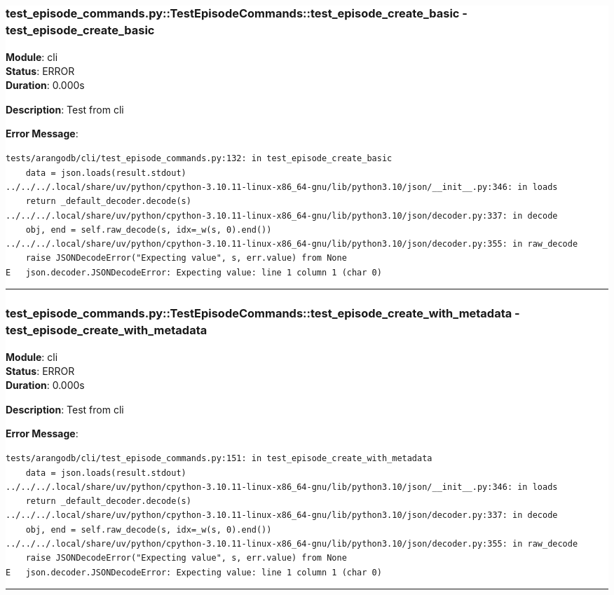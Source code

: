 
### test_episode_commands.py::TestEpisodeCommands::test_episode_create_basic - test_episode_create_basic

**Module**: cli  
**Status**: ERROR  
**Duration**: 0.000s  

**Description**: Test from cli  

**Error Message**:
```
tests/arangodb/cli/test_episode_commands.py:132: in test_episode_create_basic
    data = json.loads(result.stdout)
../../../.local/share/uv/python/cpython-3.10.11-linux-x86_64-gnu/lib/python3.10/json/__init__.py:346: in loads
    return _default_decoder.decode(s)
../../../.local/share/uv/python/cpython-3.10.11-linux-x86_64-gnu/lib/python3.10/json/decoder.py:337: in decode
    obj, end = self.raw_decode(s, idx=_w(s, 0).end())
../../../.local/share/uv/python/cpython-3.10.11-linux-x86_64-gnu/lib/python3.10/json/decoder.py:355: in raw_decode
    raise JSONDecodeError("Expecting value", s, err.value) from None
E   json.decoder.JSONDecodeError: Expecting value: line 1 column 1 (char 0)
```

---

### test_episode_commands.py::TestEpisodeCommands::test_episode_create_with_metadata - test_episode_create_with_metadata

**Module**: cli  
**Status**: ERROR  
**Duration**: 0.000s  

**Description**: Test from cli  

**Error Message**:
```
tests/arangodb/cli/test_episode_commands.py:151: in test_episode_create_with_metadata
    data = json.loads(result.stdout)
../../../.local/share/uv/python/cpython-3.10.11-linux-x86_64-gnu/lib/python3.10/json/__init__.py:346: in loads
    return _default_decoder.decode(s)
../../../.local/share/uv/python/cpython-3.10.11-linux-x86_64-gnu/lib/python3.10/json/decoder.py:337: in decode
    obj, end = self.raw_decode(s, idx=_w(s, 0).end())
../../../.local/share/uv/python/cpython-3.10.11-linux-x86_64-gnu/lib/python3.10/json/decoder.py:355: in raw_decode
    raise JSONDecodeError("Expecting value", s, err.value) from None
E   json.decoder.JSONDecodeError: Expecting value: line 1 column 1 (char 0)
```

---

